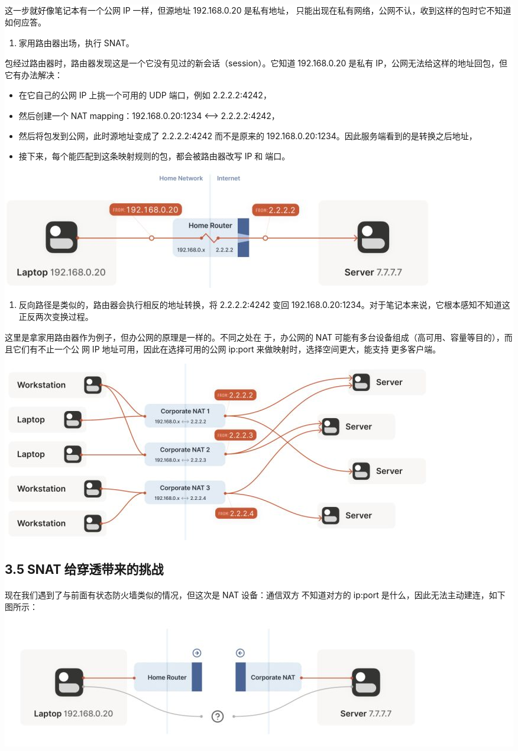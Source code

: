 这一步就好像笔记本有一个公网 IP 一样，但源地址 192.168.0.20 是私有地址， 只能出现在私有网络，公网不认，收到这样的包时它不知道如何应答。

1.  家用路由器出场，执行 SNAT。
    

包经过路由器时，路由器发现这是一个它没有见过的新会话（session）。它知道 192.168.0.20 是私有 IP，公网无法给这样的地址回包，但它有办法解决：

-   在它自己的公网 IP 上挑一个可用的 UDP 端口，例如 2.2.2.2:4242，
    
-   然后创建一个 NAT mapping：192.168.0.20:1234 <--> 2.2.2.2:4242，
    
-   然后将包发到公网，此时源地址变成了 2.2.2.2:4242 而不是原来的 192.168.0.20:1234。因此服务端看到的是转换之后地址，
    
-   接下来，每个能匹配到这条映射规则的包，都会被路由器改写 IP 和 端口。
    

![](assets/NAT%20穿透/v2-5f5ca9f9351ddcc07e1ddd5c2a952fce_b.jpg)

1.  反向路径是类似的，路由器会执行相反的地址转换，将 2.2.2.2:4242 变回 192.168.0.20:1234。对于笔记本来说，它根本感知不知道这正反两次变换过程。
    

这里是拿家用路由器作为例子，但办公网的原理是一样的。不同之处在 于，办公网的 NAT 可能有多台设备组成（高可用、容量等目的），而且它们有不止一个公 网 IP 地址可用，因此在选择可用的公网 ip:port 来做映射时，选择空间更大，能支持 更多客户端。

![](assets/NAT%20穿透/v2-a8ce67cb28e25959dbe71d47961c9904_b.jpg)

## 3.5 SNAT 给穿透带来的挑战

现在我们遇到了与前面有状态防火墙类似的情况，但这次是 NAT 设备：通信双方 不知道对方的 ip:port 是什么，因此无法主动建连，如下图所示：

![](assets/NAT%20穿透/v2-5621b3d893005fe911b86f03d4ff530f_b.jpg)
